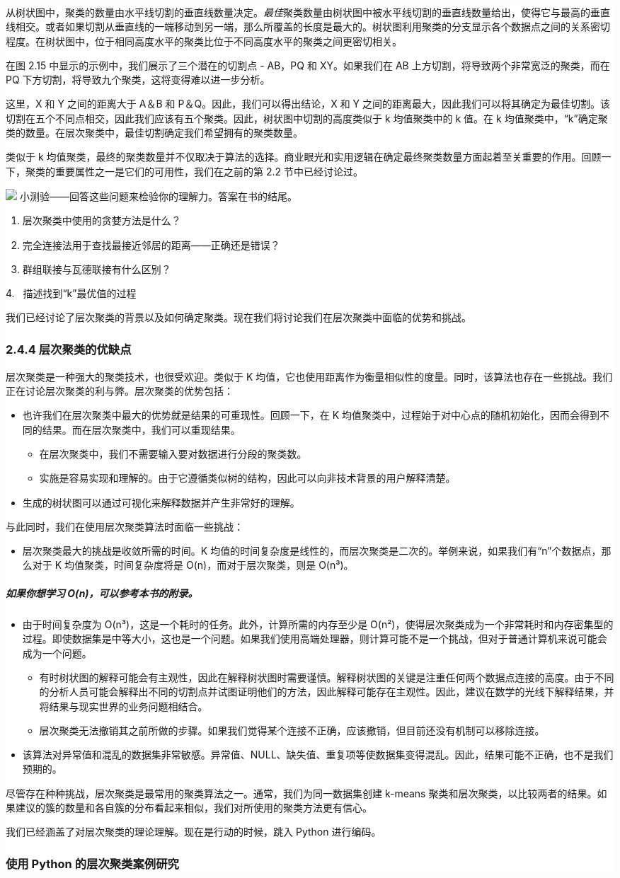 从树状图中，聚类的数量由水平线切割的垂直线数量决定。*最佳*聚类数量由树状图中被水平线切割的垂直线数量给出，使得它与最高的垂直线相交。或者如果切割从垂直线的一端移动到另一端，那么所覆盖的长度是最大的。树状图利用聚类的分支显示各个数据点之间的关系密切程度。在树状图中，位于相同高度水平的聚类比位于不同高度水平的聚类之间更密切相关。

在图 2.15 中显示的示例中，我们展示了三个潜在的切割点 - AB，PQ 和 XY。如果我们在 AB 上方切割，将导致两个非常宽泛的聚类，而在 PQ 下方切割，将导致九个聚类，这将变得难以进一步分析。

这里，X 和 Y 之间的距离大于 A＆B 和 P＆Q。因此，我们可以得出结论，X 和 Y 之间的距离最大，因此我们可以将其确定为最佳切割。该切割在五个不同点相交，因此我们应该有五个聚类。因此，树状图中切割的高度类似于 k 均值聚类中的 k 值。在 k 均值聚类中，“k”确定聚类的数量。在层次聚类中，最佳切割确定我们希望拥有的聚类数量。

类似于 k 均值聚类，最终的聚类数量并不仅取决于算法的选择。商业眼光和实用逻辑在确定最终聚类数量方面起着至关重要的作用。回顾一下，聚类的重要属性之一是它们的可用性，我们在之前的第 2.2 节中已经讨论过。

![](img/tgt.png) 小测验——回答这些问题来检验你的理解力。答案在书的结尾。

1. 层次聚类中使用的贪婪方法是什么？

2. 完全连接法用于查找最接近邻居的距离——正确还是错误？

3. 群组联接与瓦德联接有什么区别？

4.   描述找到“k”最优值的过程

我们已经讨论了层次聚类的背景以及如何确定聚类。现在我们将讨论我们在层次聚类中面临的优势和挑战。

### 2.4.4 层次聚类的优缺点

层次聚类是一种强大的聚类技术，也很受欢迎。类似于 K 均值，它也使用距离作为衡量相似性的度量。同时，该算法也存在一些挑战。我们正在讨论层次聚类的利与弊。层次聚类的优势包括：

+   也许我们在层次聚类中最大的优势就是结果的可重现性。回顾一下，在 K 均值聚类中，过程始于对中心点的随机初始化，因而会得到不同的结果。而在层次聚类中，我们可以重现结果。

    +   在层次聚类中，我们不需要输入要对数据进行分段的聚类数。

    +   实施是容易实现和理解的。由于它遵循类似树的结构，因此可以向非技术背景的用户解释清楚。

+   生成的树状图可以通过可视化来解释数据并产生非常好的理解。

与此同时，我们在使用层次聚类算法时面临一些挑战：

+   层次聚类最大的挑战是收敛所需的时间。K 均值的时间复杂度是线性的，而层次聚类是二次的。举例来说，如果我们有“n”个数据点，那么对于 K 均值聚类，时间复杂度将是 O(n)，而对于层次聚类，则是 O(n³)。

##### 如果你想学习 O(n)，可以参考本书的附录。

+   由于时间复杂度为 O(n³)，这是一个耗时的任务。此外，计算所需的内存至少是 O(n²)，使得层次聚类成为一个非常耗时和内存密集型的过程。即使数据集是中等大小，这也是一个问题。如果我们使用高端处理器，则计算可能不是一个挑战，但对于普通计算机来说可能会成为一个问题。

    +   有时树状图的解释可能会有主观性，因此在解释树状图时需要谨慎。解释树状图的关键是注重任何两个数据点连接的高度。由于不同的分析人员可能会解释出不同的切割点并试图证明他们的方法，因此解释可能存在主观性。因此，建议在数学的光线下解释结果，并将结果与现实世界的业务问题相结合。

    +   层次聚类无法撤销其之前所做的步骤。如果我们觉得某个连接不正确，应该撤销，但目前还没有机制可以移除连接。

+   该算法对异常值和混乱的数据集非常敏感。异常值、NULL、缺失值、重复项等使数据集变得混乱。因此，结果可能不正确，也不是我们预期的。

尽管存在种种挑战，层次聚类是最常用的聚类算法之一。通常，我们为同一数据集创建 k-means 聚类和层次聚类，以比较两者的结果。如果建议的簇的数量和各自簇的分布看起来相似，我们对所使用的聚类方法更有信心。

我们已经涵盖了对层次聚类的理论理解。现在是行动的时候，跳入 Python 进行编码。

### 使用 Python 的层次聚类案例研究
